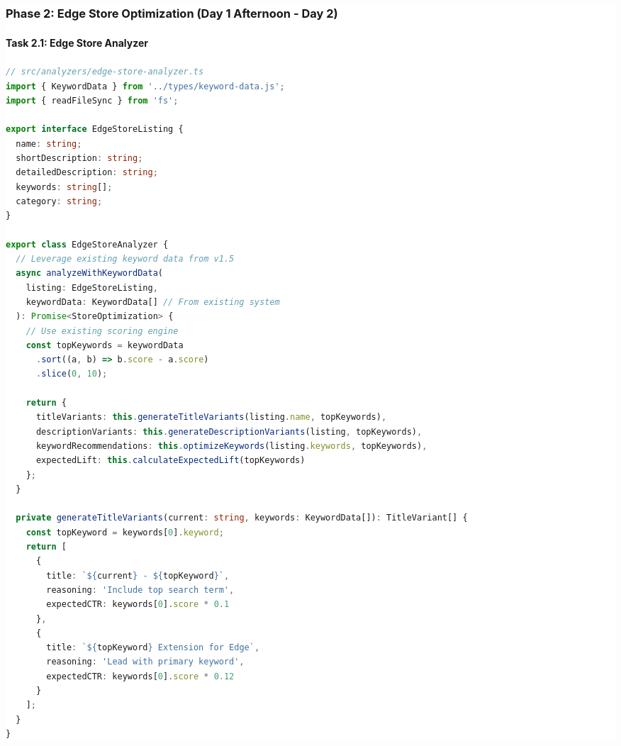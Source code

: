 ### Phase 2: Edge Store Optimization (Day 1 Afternoon - Day 2)

#### Task 2.1: Edge Store Analyzer
```typescript
// src/analyzers/edge-store-analyzer.ts
import { KeywordData } from '../types/keyword-data.js';
import { readFileSync } from 'fs';

export interface EdgeStoreListing {
  name: string;
  shortDescription: string;
  detailedDescription: string;
  keywords: string[];
  category: string;
}

export class EdgeStoreAnalyzer {
  // Leverage existing keyword data from v1.5
  async analyzeWithKeywordData(
    listing: EdgeStoreListing,
    keywordData: KeywordData[] // From existing system
  ): Promise<StoreOptimization> {
    // Use existing scoring engine
    const topKeywords = keywordData
      .sort((a, b) => b.score - a.score)
      .slice(0, 10);
    
    return {
      titleVariants: this.generateTitleVariants(listing.name, topKeywords),
      descriptionVariants: this.generateDescriptionVariants(listing, topKeywords),
      keywordRecommendations: this.optimizeKeywords(listing.keywords, topKeywords),
      expectedLift: this.calculateExpectedLift(topKeywords)
    };
  }
  
  private generateTitleVariants(current: string, keywords: KeywordData[]): TitleVariant[] {
    const topKeyword = keywords[0].keyword;
    return [
      {
        title: `${current} - ${topKeyword}`,
        reasoning: 'Include top search term',
        expectedCTR: keywords[0].score * 0.1
      },
      {
        title: `${topKeyword} Extension for Edge`,
        reasoning: 'Lead with primary keyword',
        expectedCTR: keywords[0].score * 0.12
      }
    ];
  }
}
```
